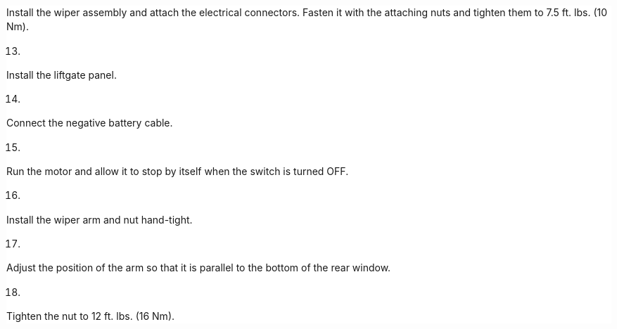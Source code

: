 Install the wiper assembly and attach the electrical connectors. Fasten it with the attaching nuts and tighten them to 7.5 ft. lbs. (10 Nm).

13.

Install the liftgate panel.

14.

Connect the negative battery cable.

15.

Run the motor and allow it to stop by itself when the switch is turned OFF.

16.

Install the wiper arm and nut hand-tight.

17.

Adjust the position of the arm so that it is parallel to the bottom of the rear window.

18.

Tighten the nut to 12 ft. lbs. (16 Nm).


